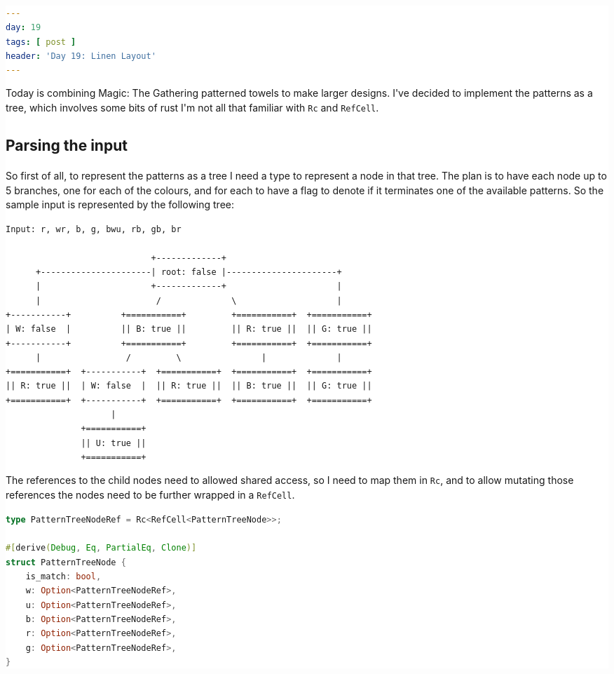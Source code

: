 ```yaml
---
day: 19
tags: [ post ]
header: 'Day 19: Linen Layout'
---
```


Today is combining Magic: The Gathering patterned towels to make larger designs. I've decided to implement the
patterns as a tree, which involves some bits of rust I'm not all that familiar with `Rc` and `RefCell`.

## Parsing the input

So first of all, to represent the patterns as a tree I need a type to represent a node in that tree. The plan is to
have each node up to 5 branches, one for each of the colours, and for each to have a flag to denote if it terminates
one of the available patterns. So the sample input is represented by the following tree:

```text
Input: r, wr, b, g, bwu, rb, gb, br

                             +-------------+
      +----------------------| root: false |----------------------+
      |                      +-------------+                      |
      |                       /              \                    |
+-----------+          +===========+         +===========+  +===========+
| W: false  |          || B: true ||         || R: true ||  || G: true ||
+-----------+          +===========+         +===========+  +===========+
      |                 /         \                |              |
+===========+  +-----------+  +===========+  +===========+  +===========+
|| R: true ||  | W: false  |  || R: true ||  || B: true ||  || G: true ||
+===========+  +-----------+  +===========+  +===========+  +===========+
                     |
               +===========+
               || U: true ||
               +===========+
```

The references to the child nodes need to allowed shared access, so I need to map them in `Rc`, and to allow
mutating those references the nodes need to be further wrapped in a `RefCell`.

```rust
type PatternTreeNodeRef = Rc<RefCell<PatternTreeNode>>;

#[derive(Debug, Eq, PartialEq, Clone)]
struct PatternTreeNode {
    is_match: bool,
    w: Option<PatternTreeNodeRef>,
    u: Option<PatternTreeNodeRef>,
    b: Option<PatternTreeNodeRef>,
    r: Option<PatternTreeNodeRef>,
    g: Option<PatternTreeNodeRef>,
}
```
